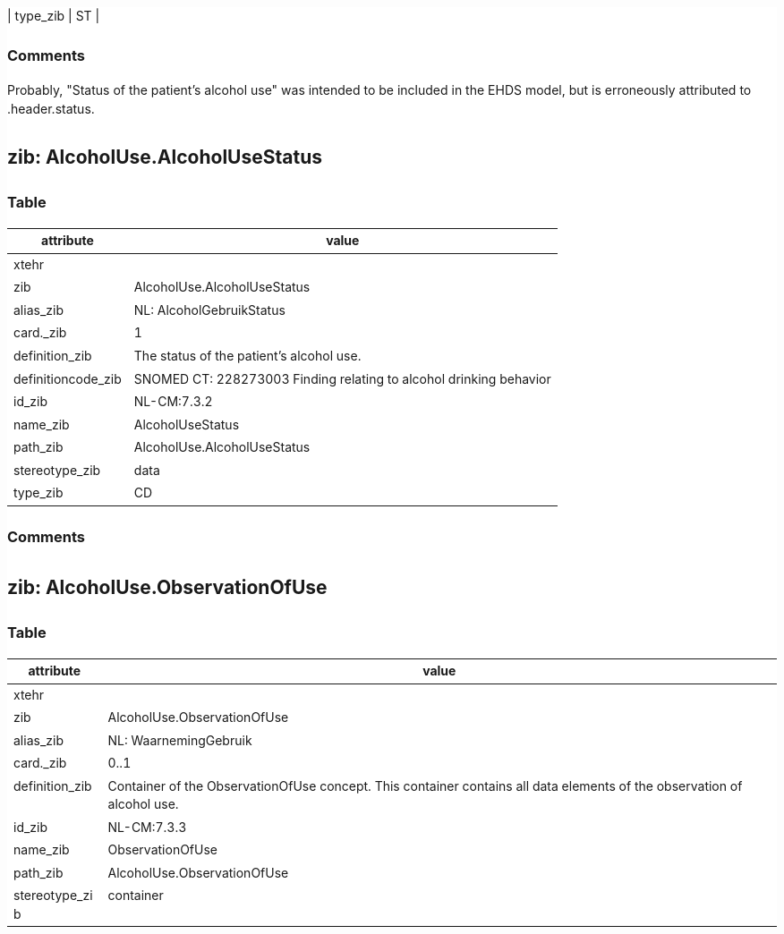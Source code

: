 | type_zib | ST |

### Comments
Probably, "Status of the patient’s alcohol use" was intended to be included in the EHDS model, but is erroneously attributed to .header.status.  



## zib: AlcoholUse.AlcoholUseStatus

### Table

| attribute | value |
|---|---|
| xtehr |  |
| zib | AlcoholUse.AlcoholUseStatus |
| alias_zib | NL: AlcoholGebruikStatus |
| card._zib | 1 |
| definition_zib | The status of the patient’s alcohol use. |
| definitioncode_zib | SNOMED CT: 228273003 Finding relating to alcohol drinking behavior |
| id_zib | NL-CM:7.3.2 |
| name_zib | AlcoholUseStatus |
| path_zib | AlcoholUse.AlcoholUseStatus |
| stereotype_zib | data |
| type_zib | CD |

### Comments



## zib: AlcoholUse.ObservationOfUse

### Table

| attribute | value |
|---|---|
| xtehr |  |
| zib | AlcoholUse.ObservationOfUse |
| alias_zib | NL: WaarnemingGebruik |
| card._zib | 0..1 |
| definition_zib | Container of the ObservationOfUse concept. This container contains all data elements of the observation of alcohol use. |
| id_zib | NL-CM:7.3.3 |
| name_zib | ObservationOfUse |
| path_zib | AlcoholUse.ObservationOfUse |
| stereotype_zib | container |
